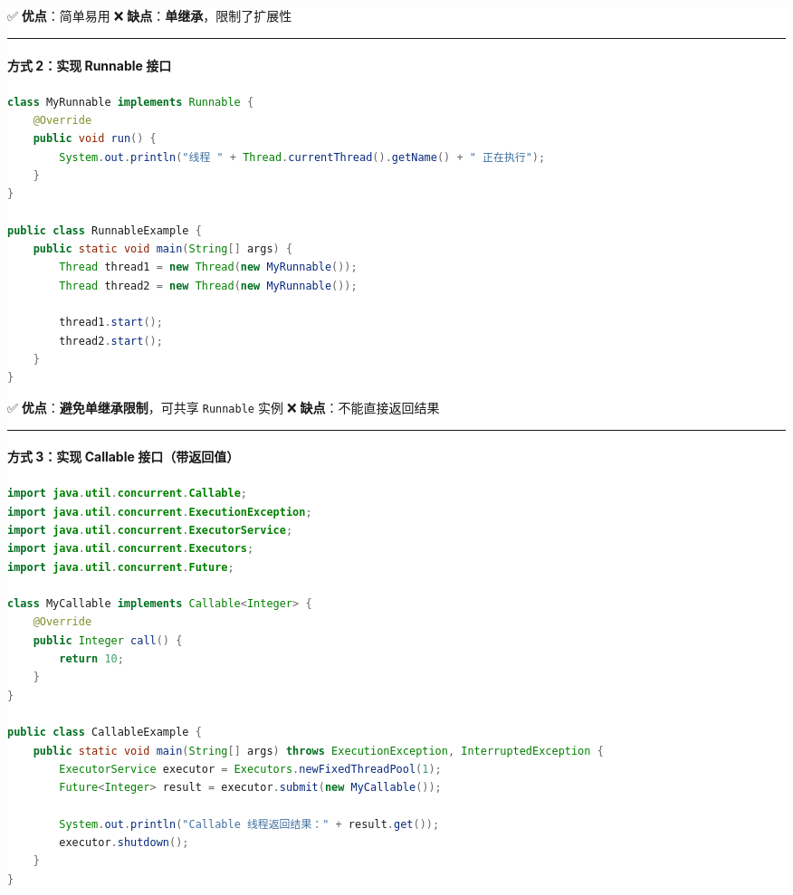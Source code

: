 ✅ **优点**：简单易用
❌ **缺点**：**单继承**，限制了扩展性

------

#### 方式 2：实现 Runnable 接口

```java
class MyRunnable implements Runnable {
    @Override
    public void run() {
        System.out.println("线程 " + Thread.currentThread().getName() + " 正在执行");
    }
}

public class RunnableExample {
    public static void main(String[] args) {
        Thread thread1 = new Thread(new MyRunnable());
        Thread thread2 = new Thread(new MyRunnable());

        thread1.start();
        thread2.start();
    }
}
```

✅ **优点**：**避免单继承限制**，可共享 `Runnable` 实例
❌ **缺点**：不能直接返回结果

------

#### 方式 3：实现 Callable 接口（带返回值）

```java
import java.util.concurrent.Callable;
import java.util.concurrent.ExecutionException;
import java.util.concurrent.ExecutorService;
import java.util.concurrent.Executors;
import java.util.concurrent.Future;

class MyCallable implements Callable<Integer> {
    @Override
    public Integer call() {
        return 10;
    }
}

public class CallableExample {
    public static void main(String[] args) throws ExecutionException, InterruptedException {
        ExecutorService executor = Executors.newFixedThreadPool(1);
        Future<Integer> result = executor.submit(new MyCallable());

        System.out.println("Callable 线程返回结果：" + result.get());
        executor.shutdown();
    }
}
```
